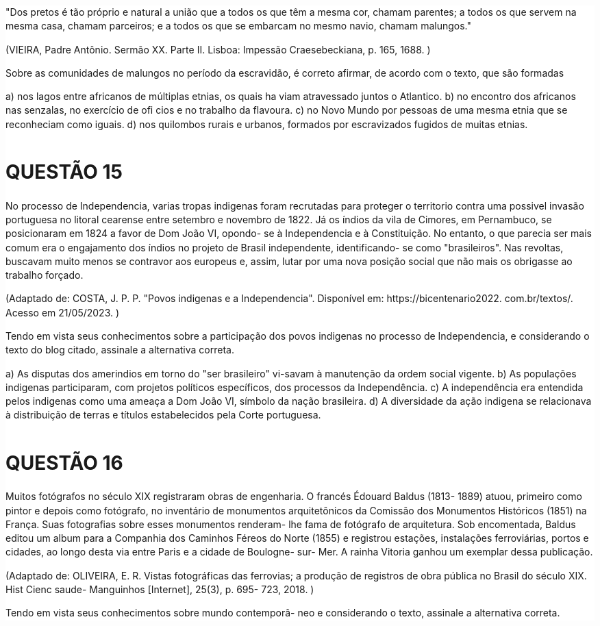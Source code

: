 "Dos pretos é tão próprio e natural a união que a todos os que têm a mesma cor, chamam parentes; a todos os que servem na mesma casa, chamam parceiros; e a todos os que se embarcam no mesmo navio, chamam malungos."

(VIEIRA, Padre Antônio. Sermão XX. Parte II. Lisboa: Impessão Craesebeckiana, p. 165, 1688. )

Sobre as comunidades de malungos no período da escravidão, é correto afirmar, de acordo com o texto, que são formadas

a) nos lagos entre africanos de múltiplas etnias, os quais ha viam atravessado juntos o Atlantico. 
b) no encontro dos africanos nas senzalas, no exercício de ofi cios e no trabalho da flavoura. 
c) no Novo Mundo por pessoas de uma mesma etnia que se reconheciam como iguais. 
d) nos quilombos rurais e urbanos, formados por escravizados fugidos de muitas etnias.

# QUESTÃO 15

No processo de Independencia, varias tropas indigenas foram recrutadas para proteger o territorio contra uma possivel invasão portuguesa no litoral cearense entre setembro e novembro de 1822. Já os índios da vila de Cimores, em Pernambuco, se posicionaram em 1824 a favor de Dom João VI, opondo- se à Independencia e à Constituição. No entanto, o que parecia ser mais comum era o engajamento dos índios no projeto de Brasil independente, identificando- se como "brasileiros". Nas revoltas, buscavam muito menos se contravor aos europeus e, assim, lutar por uma nova posição social que não mais os obrigasse ao trabalho forçado.

(Adaptado de: COSTA, J. P. P. "Povos indigenas e a Independencia". Disponível em: https://bicentenario2022. com.br/textos/. Acesso em 21/05/2023. )

Tendo em vista seus conhecimentos sobre a participação dos povos indigenas no processo de Independencia, e considerando o texto do blog citado, assinale a alternativa correta.

a) As disputas dos amerindios em torno do "ser brasileiro" vi-savam à manutenção da ordem social vigente. 
b) As populações indigenas participaram, com projetos políticos específicos, dos processos da Independência. 
c) A independência era entendida pelos indigenas como uma ameaça a Dom João VI, símbolo da nação brasileira. 
d) A diversidade da ação indigena se relacionava à distribuição de terras e títulos estabelecidos pela Corte portuguesa.

# QUESTÃO 16

Muitos fotógrafos no século XIX registraram obras de engenharia. O francés Édouard Baldus (1813- 1889) atuou, primeiro como pintor e depois como fotógrafo, no inventário de monumentos arquitetônicos da Comissão dos Monumentos Históricos (1851) na França. Suas fotografias sobre esses monumentos renderam- lhe fama de fotógrafo de arquitetura. Sob encomentada, Baldus editou um album para a Companhia dos Caminhos Féreos do Norte (1855) e registrou estações, instalações ferroviárias, portos e cidades, ao longo desta via entre Paris e a cidade de Boulogne- sur- Mer. A rainha Vitoria ganhou um exemplar dessa publicação.

(Adaptado de: OLIVEIRA, E. R. Vistas fotográficas das ferrovias; a produção de registros de obra pública no Brasil do século XIX. Hist Cienc saude- Manguinhos [Internet], 25(3), p. 695- 723, 2018. )

Tendo em vista seus conhecimentos sobre mundo contemporâ- neo e considerando o texto, assinale a alternativa correta.
